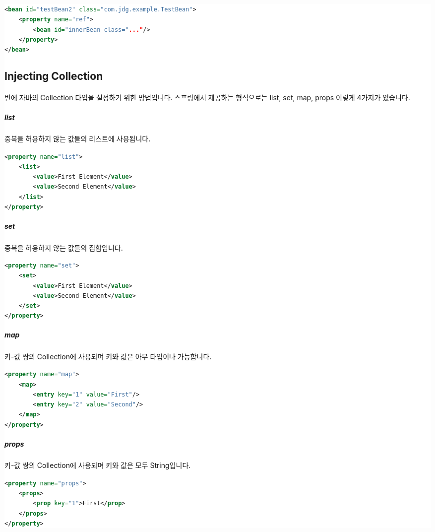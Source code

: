 ```xml
<bean id="testBean2" class="com.jdg.example.TestBean">
	<property name="ref">
		<bean id="innerBean class="..."/>
	</property>
</bean>
```

## Injecting Collection
빈에 자바의 Collection 타입을 설정하기 위한 방법입니다. 스프링에서 제공하는 형식으로는 list, set, map, props 이렇게 4가지가 있습니다.

##### list
중복을 허용하지 않는 값들의 리스트에 사용됩니다.

```xml
<property name="list">
	<list>
		<value>First Element</value>
		<value>Second Element</value>
	</list>
</property>
```

##### set
중복을 허용하지 않는 값들의 집합입니다.

```xml
<property name="set">
	<set>
		<value>First Element</value>
		<value>Second Element</value>
	</set>
</property>
```

##### map
키-값 쌍의 Collection에 사용되며 키와 값은 아무 타입이나 가능합니다.

```xml
<property name="map">
	<map>
		<entry key="1" value="First"/>
		<entry key="2" value="Second"/>
	</map>
</property>
```

##### props
키-값 쌍의 Collection에 사용되며 키와 값은 모두 String입니다.

```xml
<property name="props">
	<props>
		<prop key="1">First</prop>
	</props>
</property>
```
